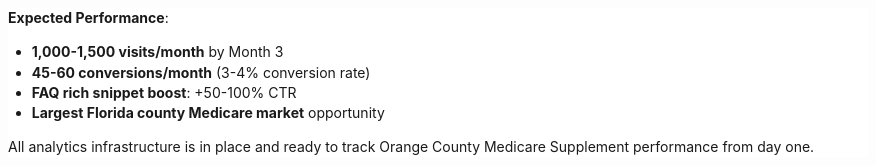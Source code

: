 **Expected Performance**:
- **1,000-1,500 visits/month** by Month 3
- **45-60 conversions/month** (3-4% conversion rate)
- **FAQ rich snippet boost**: +50-100% CTR
- **Largest Florida county Medicare market** opportunity

All analytics infrastructure is in place and ready to track Orange County Medicare Supplement performance from day one.
